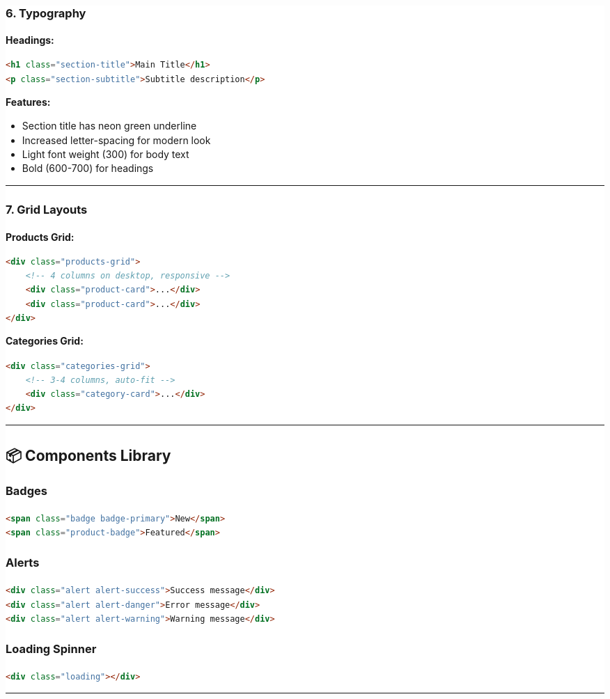 
### 6. **Typography**

**Headings:**
```html
<h1 class="section-title">Main Title</h1>
<p class="section-subtitle">Subtitle description</p>
```

**Features:**
- Section title has neon green underline
- Increased letter-spacing for modern look
- Light font weight (300) for body text
- Bold (600-700) for headings

---

### 7. **Grid Layouts**

**Products Grid:**
```html
<div class="products-grid">
    <!-- 4 columns on desktop, responsive -->
    <div class="product-card">...</div>
    <div class="product-card">...</div>
</div>
```

**Categories Grid:**
```html
<div class="categories-grid">
    <!-- 3-4 columns, auto-fit -->
    <div class="category-card">...</div>
</div>
```

---

## 📦 Components Library

### Badges
```html
<span class="badge badge-primary">New</span>
<span class="product-badge">Featured</span>
```

### Alerts
```html
<div class="alert alert-success">Success message</div>
<div class="alert alert-danger">Error message</div>
<div class="alert alert-warning">Warning message</div>
```

### Loading Spinner
```html
<div class="loading"></div>
```

---
